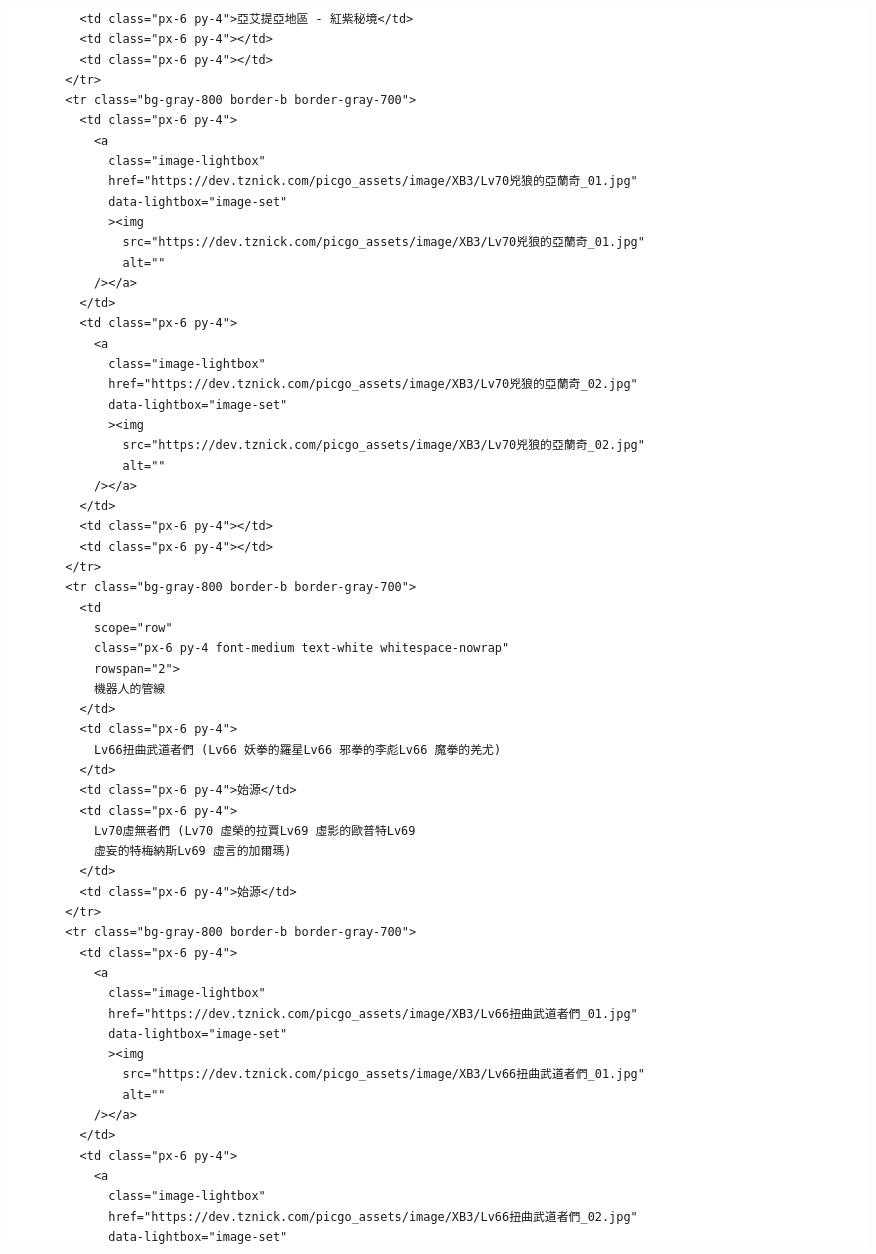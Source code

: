               <td class="px-6 py-4">亞艾提亞地區 - 紅紫秘境</td>
              <td class="px-6 py-4"></td>
              <td class="px-6 py-4"></td>
            </tr>
            <tr class="bg-gray-800 border-b border-gray-700">
              <td class="px-6 py-4">
                <a
                  class="image-lightbox"
                  href="https://dev.tznick.com/picgo_assets/image/XB3/Lv70兇狼的亞蘭奇_01.jpg"
                  data-lightbox="image-set"
                  ><img
                    src="https://dev.tznick.com/picgo_assets/image/XB3/Lv70兇狼的亞蘭奇_01.jpg"
                    alt=""
                /></a>
              </td>
              <td class="px-6 py-4">
                <a
                  class="image-lightbox"
                  href="https://dev.tznick.com/picgo_assets/image/XB3/Lv70兇狼的亞蘭奇_02.jpg"
                  data-lightbox="image-set"
                  ><img
                    src="https://dev.tznick.com/picgo_assets/image/XB3/Lv70兇狼的亞蘭奇_02.jpg"
                    alt=""
                /></a>
              </td>
              <td class="px-6 py-4"></td>
              <td class="px-6 py-4"></td>
            </tr>
            <tr class="bg-gray-800 border-b border-gray-700">
              <td
                scope="row"
                class="px-6 py-4 font-medium text-white whitespace-nowrap"
                rowspan="2">
                機器人的管線
              </td>
              <td class="px-6 py-4">
                Lv66扭曲武道者們 (Lv66 妖拳的羅星Lv66 邪拳的李彪Lv66 魔拳的羌尤)
              </td>
              <td class="px-6 py-4">始源</td>
              <td class="px-6 py-4">
                Lv70虛無者們 (Lv70 虛榮的拉賈Lv69 虛影的歐普特Lv69
                虛妄的特梅納斯Lv69 虛言的加爾瑪)
              </td>
              <td class="px-6 py-4">始源</td>
            </tr>
            <tr class="bg-gray-800 border-b border-gray-700">
              <td class="px-6 py-4">
                <a
                  class="image-lightbox"
                  href="https://dev.tznick.com/picgo_assets/image/XB3/Lv66扭曲武道者們_01.jpg"
                  data-lightbox="image-set"
                  ><img
                    src="https://dev.tznick.com/picgo_assets/image/XB3/Lv66扭曲武道者們_01.jpg"
                    alt=""
                /></a>
              </td>
              <td class="px-6 py-4">
                <a
                  class="image-lightbox"
                  href="https://dev.tznick.com/picgo_assets/image/XB3/Lv66扭曲武道者們_02.jpg"
                  data-lightbox="image-set"